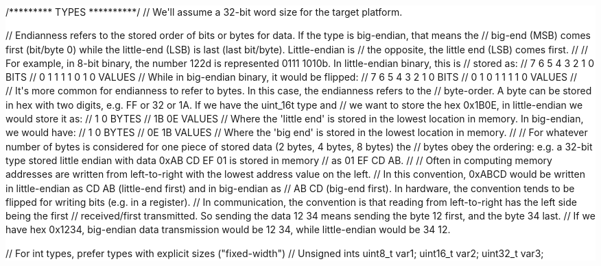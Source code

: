 /********* TYPES **********/
// We'll assume a 32-bit word size for the target platform. 

// Endianness refers to the stored order of bits or bytes for data. If the type is big-endian, that means the
// big-end (MSB) comes first (bit/byte 0) while the little-end (LSB) is last (last bit/byte). Little-endian is
// the opposite, the little end (LSB) comes first. 
//
// For example, in 8-bit binary, the number 122d is represented 0111 1010b. In little-endian binary, this is
// stored as:
//  7   6   5   4   3   2   1   0   BITS
//  0   1   1   1   1   0   1   0   VALUES
// While in big-endian binary, it would be flipped:
//  7   6   5   4   3   2   1   0   BITS
//  0   1   0   1   1   1   1   0   VALUES
//  
// It's more common for endianness to refer to bytes. In this case, the endianness refers to the
// byte-order. A byte can be stored in hex with two digits, e.g. FF or 32 or 1A. If we have the uint_16t type and
// we want to store the hex 0x1B0E, in little-endian we would store it as:
//  1   0   BYTES
//  1B  0E  VALUES
// Where the 'little end' is stored in the lowest location in memory. In big-endian, we would have:
//  1   0   BYTES
//  0E  1B  VALUES
// Where the 'big end' is stored in the lowest location in memory. 
//
// For whatever number of bytes is considered for one piece of stored data (2 bytes, 4 bytes, 8 bytes) the 
// bytes obey the ordering: e.g. a 32-bit type stored little endian with data 0xAB CD EF 01 is stored in memory
// as 01 EF CD AB. 
//
// Often in computing memory addresses are written from left-to-right with the lowest address value on the left.
// In this convention, 0xABCD would be written in little-endian as CD AB (little-end first) and in big-endian as
// AB CD (big-end first). In hardware, the convention tends to be flipped for writing bits (e.g. in a register). 
// In communication, the convention is that reading from left-to-right has the left side being the first
// received/first transmitted. So sending the data 12 34 means sending the byte 12 first, and the byte 34 last.
// If we have hex 0x1234, big-endian data transmission would be 12 34, while little-endian would be 34 12.

// For int types, prefer types with explicit sizes ("fixed-width")
// Unsigned ints
uint8_t var1;
uint16_t var2;
uint32_t var3;
